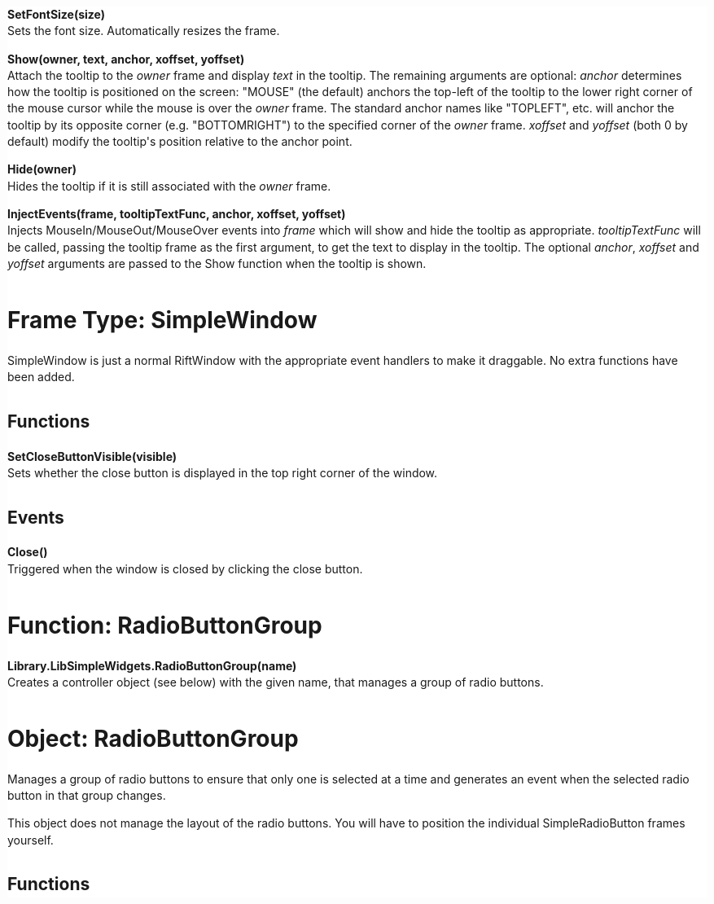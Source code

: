 **SetFontSize(size)**  
Sets the font size. Automatically resizes the frame.

**Show(owner, text, anchor, xoffset, yoffset)**  
Attach the tooltip to the *owner* frame and display *text* in the tooltip. The remaining arguments are optional: *anchor* determines how the tooltip is positioned on the screen: "MOUSE" (the default) anchors the top-left of the tooltip to the lower right corner of the mouse cursor while the mouse is over the *owner* frame. The standard anchor names like "TOPLEFT", etc. will anchor the tooltip by its opposite corner  (e.g. "BOTTOMRIGHT") to the specified corner of the *owner* frame. *xoffset* and *yoffset* (both 0 by default) modify the tooltip's position relative to the anchor point.

**Hide(owner)**  
Hides the tooltip if it is still associated with the *owner* frame.

**InjectEvents(frame, tooltipTextFunc, anchor, xoffset, yoffset)**  
Injects MouseIn/MouseOut/MouseOver events into *frame* which will show and hide the tooltip as appropriate. *tooltipTextFunc* will be called, passing the tooltip frame as the first argument, to get the text to display in the tooltip. The optional *anchor*, *xoffset* and *yoffset* arguments are passed to the Show function when the tooltip is shown.



Frame Type: SimpleWindow
========================

SimpleWindow is just a normal RiftWindow with the appropriate event handlers to make it draggable. No extra functions have been added.

Functions
---------

**SetCloseButtonVisible(visible)**  
Sets whether the close button is displayed in the top right corner of the window.

Events
------

**Close()**  
Triggered when the window is closed by clicking the close button.



Function: RadioButtonGroup
==========================

**Library.LibSimpleWidgets.RadioButtonGroup(name)**  
Creates a controller object (see below) with the given name, that manages a group of radio buttons.



Object: RadioButtonGroup
========================

Manages a group of radio buttons to ensure that only one is selected at a time and generates an event when the selected radio button in that group changes.

This object does not manage the layout of the radio buttons. You will have to position the individual SimpleRadioButton frames yourself.

Functions
---------
